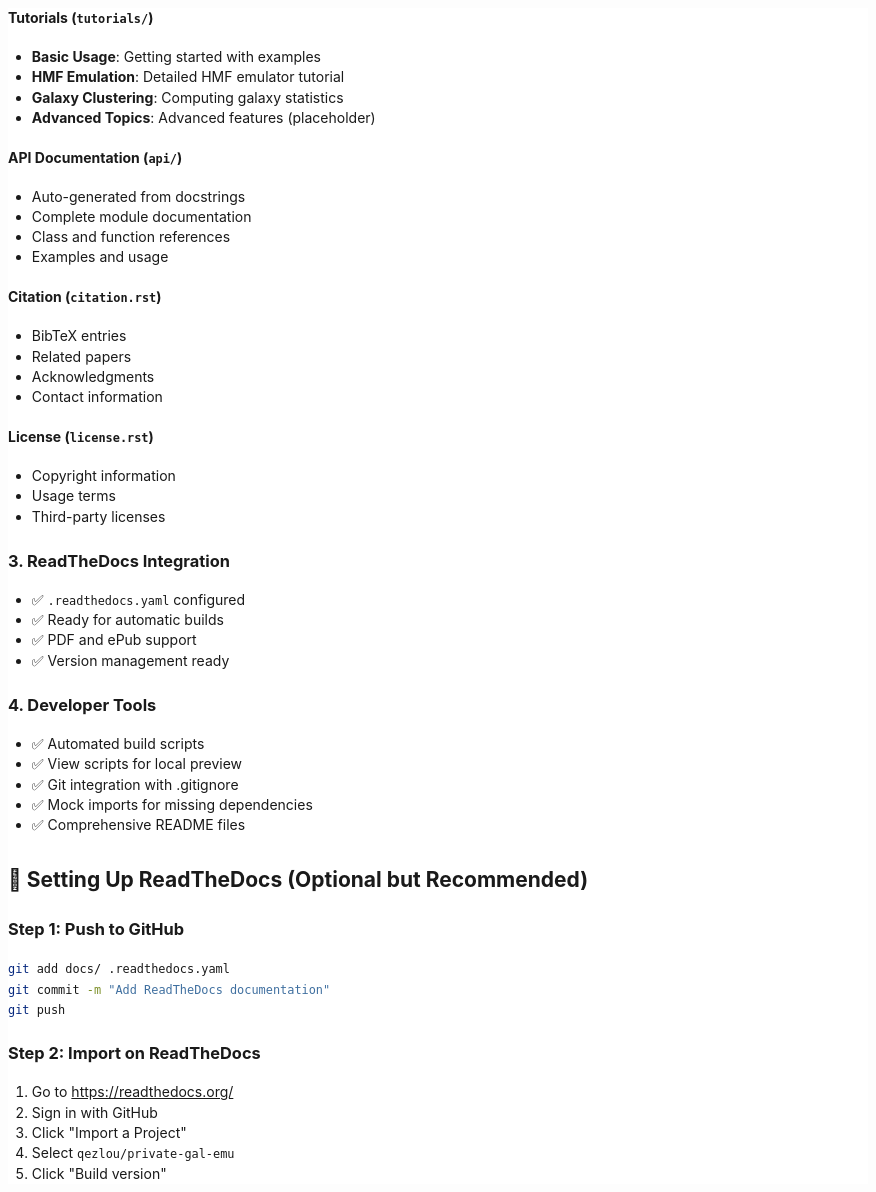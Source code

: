 #### **Tutorials** (`tutorials/`)
- **Basic Usage**: Getting started with examples
- **HMF Emulation**: Detailed HMF emulator tutorial
- **Galaxy Clustering**: Computing galaxy statistics
- **Advanced Topics**: Advanced features (placeholder)

#### **API Documentation** (`api/`)
- Auto-generated from docstrings
- Complete module documentation
- Class and function references
- Examples and usage

#### **Citation** (`citation.rst`)
- BibTeX entries
- Related papers
- Acknowledgments
- Contact information

#### **License** (`license.rst`)
- Copyright information
- Usage terms
- Third-party licenses

### 3. **ReadTheDocs Integration**
- ✅ `.readthedocs.yaml` configured
- ✅ Ready for automatic builds
- ✅ PDF and ePub support
- ✅ Version management ready

### 4. **Developer Tools**
- ✅ Automated build scripts
- ✅ View scripts for local preview
- ✅ Git integration with .gitignore
- ✅ Mock imports for missing dependencies
- ✅ Comprehensive README files

## 🔗 Setting Up ReadTheDocs (Optional but Recommended)

### Step 1: Push to GitHub
```bash
git add docs/ .readthedocs.yaml
git commit -m "Add ReadTheDocs documentation"
git push
```

### Step 2: Import on ReadTheDocs
1. Go to https://readthedocs.org/
2. Sign in with GitHub
3. Click "Import a Project"
4. Select `qezlou/private-gal-emu`
5. Click "Build version"
